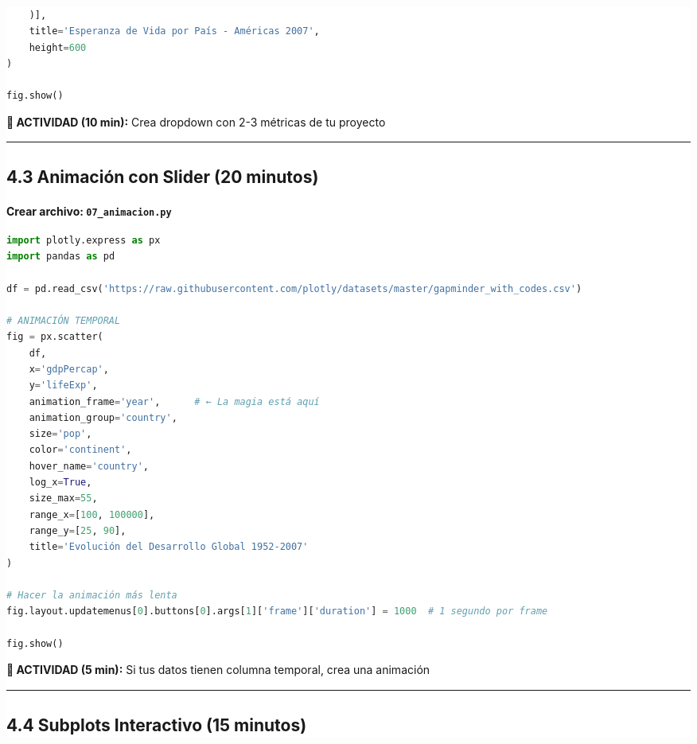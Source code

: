 ```python
    )],
    title='Esperanza de Vida por País - Américas 2007',
    height=600
)

fig.show()
```

**🎯 ACTIVIDAD (10 min):** Crea dropdown con 2-3 métricas de tu proyecto

---

## 4.3 Animación con Slider (20 minutos)

**Crear archivo: `07_animacion.py`**

```python
import plotly.express as px
import pandas as pd

df = pd.read_csv('https://raw.githubusercontent.com/plotly/datasets/master/gapminder_with_codes.csv')

# ANIMACIÓN TEMPORAL
fig = px.scatter(
    df, 
    x='gdpPercap', 
    y='lifeExp', 
    animation_frame='year',      # ← La magia está aquí
    animation_group='country',
    size='pop', 
    color='continent', 
    hover_name='country',
    log_x=True, 
    size_max=55, 
    range_x=[100, 100000], 
    range_y=[25, 90],
    title='Evolución del Desarrollo Global 1952-2007'
)

# Hacer la animación más lenta
fig.layout.updatemenus[0].buttons[0].args[1]['frame']['duration'] = 1000  # 1 segundo por frame

fig.show()
```

**🎯 ACTIVIDAD (5 min):** Si tus datos tienen columna temporal, crea una animación

---

## 4.4 Subplots Interactivo (15 minutos)
